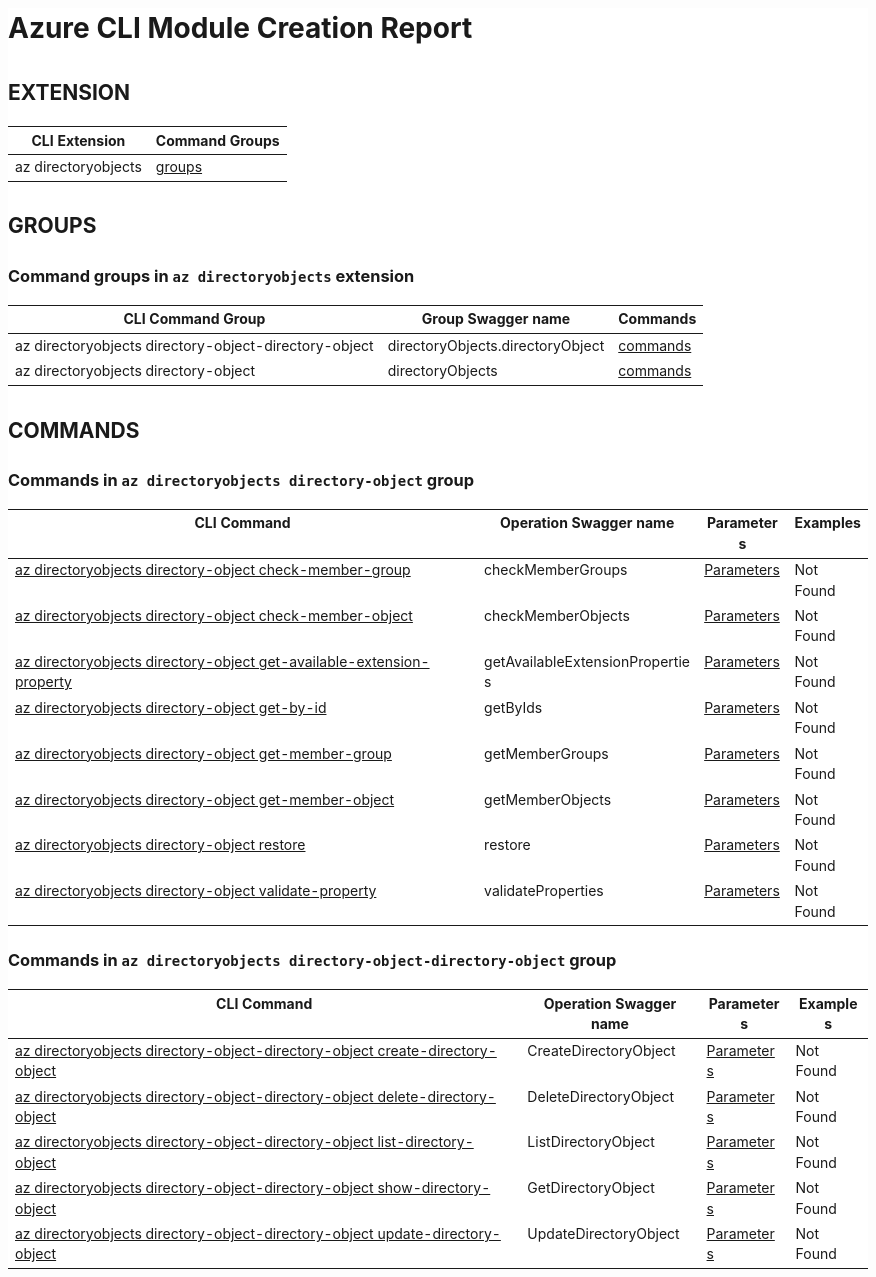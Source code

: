 # Azure CLI Module Creation Report

## EXTENSION
|CLI Extension|Command Groups|
|---------|------------|
|az directoryobjects|[groups](#CommandGroups)

## GROUPS
### <a name="CommandGroups">Command groups in `az directoryobjects` extension </a>
|CLI Command Group|Group Swagger name|Commands|
|---------|------------|--------|
|az directoryobjects directory-object-directory-object|directoryObjects.directoryObject|[commands](#CommandsIndirectoryObjects.directoryObject)|
|az directoryobjects directory-object|directoryObjects|[commands](#CommandsIndirectoryObjects)|

## COMMANDS
### <a name="CommandsIndirectoryObjects">Commands in `az directoryobjects directory-object` group</a>
|CLI Command|Operation Swagger name|Parameters|Examples|
|---------|------------|--------|-----------|
|[az directoryobjects directory-object check-member-group](#directoryObjectscheckMemberGroups)|checkMemberGroups|[Parameters](#ParametersdirectoryObjectscheckMemberGroups)|Not Found|
|[az directoryobjects directory-object check-member-object](#directoryObjectscheckMemberObjects)|checkMemberObjects|[Parameters](#ParametersdirectoryObjectscheckMemberObjects)|Not Found|
|[az directoryobjects directory-object get-available-extension-property](#directoryObjectsgetAvailableExtensionProperties)|getAvailableExtensionProperties|[Parameters](#ParametersdirectoryObjectsgetAvailableExtensionProperties)|Not Found|
|[az directoryobjects directory-object get-by-id](#directoryObjectsgetByIds)|getByIds|[Parameters](#ParametersdirectoryObjectsgetByIds)|Not Found|
|[az directoryobjects directory-object get-member-group](#directoryObjectsgetMemberGroups)|getMemberGroups|[Parameters](#ParametersdirectoryObjectsgetMemberGroups)|Not Found|
|[az directoryobjects directory-object get-member-object](#directoryObjectsgetMemberObjects)|getMemberObjects|[Parameters](#ParametersdirectoryObjectsgetMemberObjects)|Not Found|
|[az directoryobjects directory-object restore](#directoryObjectsrestore)|restore|[Parameters](#ParametersdirectoryObjectsrestore)|Not Found|
|[az directoryobjects directory-object validate-property](#directoryObjectsvalidateProperties)|validateProperties|[Parameters](#ParametersdirectoryObjectsvalidateProperties)|Not Found|

### <a name="CommandsIndirectoryObjects.directoryObject">Commands in `az directoryobjects directory-object-directory-object` group</a>
|CLI Command|Operation Swagger name|Parameters|Examples|
|---------|------------|--------|-----------|
|[az directoryobjects directory-object-directory-object create-directory-object](#directoryObjects.directoryObjectCreateDirectoryObject)|CreateDirectoryObject|[Parameters](#ParametersdirectoryObjects.directoryObjectCreateDirectoryObject)|Not Found|
|[az directoryobjects directory-object-directory-object delete-directory-object](#directoryObjects.directoryObjectDeleteDirectoryObject)|DeleteDirectoryObject|[Parameters](#ParametersdirectoryObjects.directoryObjectDeleteDirectoryObject)|Not Found|
|[az directoryobjects directory-object-directory-object list-directory-object](#directoryObjects.directoryObjectListDirectoryObject)|ListDirectoryObject|[Parameters](#ParametersdirectoryObjects.directoryObjectListDirectoryObject)|Not Found|
|[az directoryobjects directory-object-directory-object show-directory-object](#directoryObjects.directoryObjectGetDirectoryObject)|GetDirectoryObject|[Parameters](#ParametersdirectoryObjects.directoryObjectGetDirectoryObject)|Not Found|
|[az directoryobjects directory-object-directory-object update-directory-object](#directoryObjects.directoryObjectUpdateDirectoryObject)|UpdateDirectoryObject|[Parameters](#ParametersdirectoryObjects.directoryObjectUpdateDirectoryObject)|Not Found|
